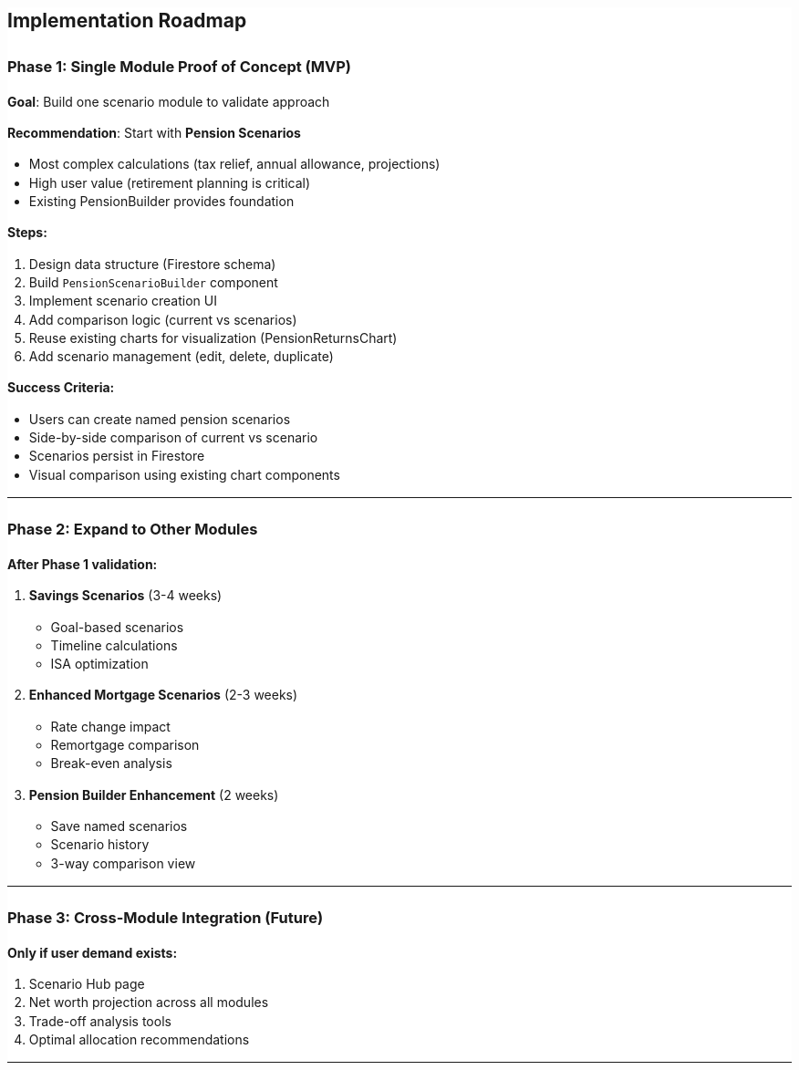 ## Implementation Roadmap

### Phase 1: Single Module Proof of Concept (MVP)
**Goal**: Build one scenario module to validate approach

**Recommendation**: Start with **Pension Scenarios**
- Most complex calculations (tax relief, annual allowance, projections)
- High user value (retirement planning is critical)
- Existing PensionBuilder provides foundation

**Steps:**
1. Design data structure (Firestore schema)
2. Build `PensionScenarioBuilder` component
3. Implement scenario creation UI
4. Add comparison logic (current vs scenarios)
5. Reuse existing charts for visualization (PensionReturnsChart)
6. Add scenario management (edit, delete, duplicate)

**Success Criteria:**
- Users can create named pension scenarios
- Side-by-side comparison of current vs scenario
- Scenarios persist in Firestore
- Visual comparison using existing chart components

---

### Phase 2: Expand to Other Modules
**After Phase 1 validation:**

1. **Savings Scenarios** (3-4 weeks)
   - Goal-based scenarios
   - Timeline calculations
   - ISA optimization

2. **Enhanced Mortgage Scenarios** (2-3 weeks)
   - Rate change impact
   - Remortgage comparison
   - Break-even analysis

3. **Pension Builder Enhancement** (2 weeks)
   - Save named scenarios
   - Scenario history
   - 3-way comparison view

---

### Phase 3: Cross-Module Integration (Future)
**Only if user demand exists:**

1. Scenario Hub page
2. Net worth projection across all modules
3. Trade-off analysis tools
4. Optimal allocation recommendations

---